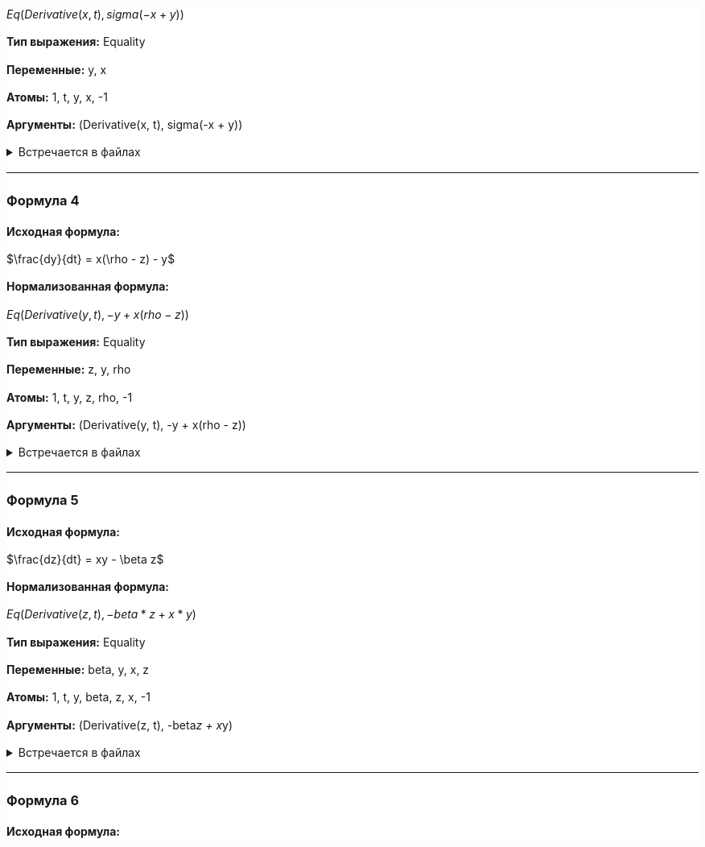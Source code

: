 $Eq(Derivative(x, t), sigma(-x + y))$

**Тип выражения:** Equality

**Переменные:** y, x

**Атомы:** 1, t, y, x, -1

**Аргументы:** (Derivative(x, t), sigma(-x + y))

<details><summary>Встречается в файлах</summary></details>

---

### Формула 4

**Исходная формула:**

$\frac{dy}{dt} = x(\rho - z) - y$

**Нормализованная формула:**

$Eq(Derivative(y, t), -y + x(rho - z))$

**Тип выражения:** Equality

**Переменные:** z, y, rho

**Атомы:** 1, t, y, z, rho, -1

**Аргументы:** (Derivative(y, t), -y + x(rho - z))

<details><summary>Встречается в файлах</summary></details>

---

### Формула 5

**Исходная формула:**

$\frac{dz}{dt} = xy - \beta z$

**Нормализованная формула:**

$Eq(Derivative(z, t), -beta*z + x*y)$

**Тип выражения:** Equality

**Переменные:** beta, y, x, z

**Атомы:** 1, t, y, beta, z, x, -1

**Аргументы:** (Derivative(z, t), -beta*z + x*y)

<details><summary>Встречается в файлах</summary></details>

---

### Формула 6

**Исходная формула:**
